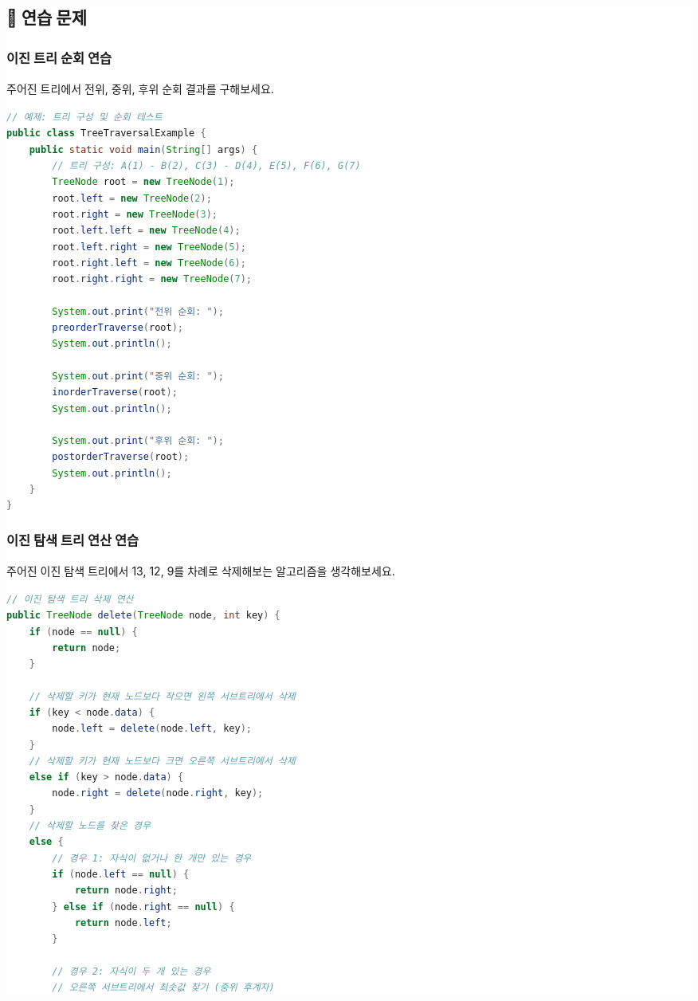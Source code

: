 
## 📝 연습 문제

### 이진 트리 순회 연습

주어진 트리에서 전위, 중위, 후위 순회 결과를 구해보세요.

```java
// 예제: 트리 구성 및 순회 테스트
public class TreeTraversalExample {
    public static void main(String[] args) {
        // 트리 구성: A(1) - B(2), C(3) - D(4), E(5), F(6), G(7)
        TreeNode root = new TreeNode(1);
        root.left = new TreeNode(2);
        root.right = new TreeNode(3);
        root.left.left = new TreeNode(4);
        root.left.right = new TreeNode(5);
        root.right.left = new TreeNode(6);
        root.right.right = new TreeNode(7);

        System.out.print("전위 순회: ");
        preorderTraverse(root);
        System.out.println();

        System.out.print("중위 순회: ");
        inorderTraverse(root);
        System.out.println();

        System.out.print("후위 순회: ");
        postorderTraverse(root);
        System.out.println();
    }
}
```

### 이진 탐색 트리 연산 연습

주어진 이진 탐색 트리에서 13, 12, 9를 차례로 삭제해보는 알고리즘을 생각해보세요.

```java
// 이진 탐색 트리 삭제 연산
public TreeNode delete(TreeNode node, int key) {
    if (node == null) {
        return node;
    }

    // 삭제할 키가 현재 노드보다 작으면 왼쪽 서브트리에서 삭제
    if (key < node.data) {
        node.left = delete(node.left, key);
    }
    // 삭제할 키가 현재 노드보다 크면 오른쪽 서브트리에서 삭제
    else if (key > node.data) {
        node.right = delete(node.right, key);
    }
    // 삭제할 노드를 찾은 경우
    else {
        // 경우 1: 자식이 없거나 한 개만 있는 경우
        if (node.left == null) {
            return node.right;
        } else if (node.right == null) {
            return node.left;
        }

        // 경우 2: 자식이 두 개 있는 경우
        // 오른쪽 서브트리에서 최솟값 찾기 (중위 후계자)
```